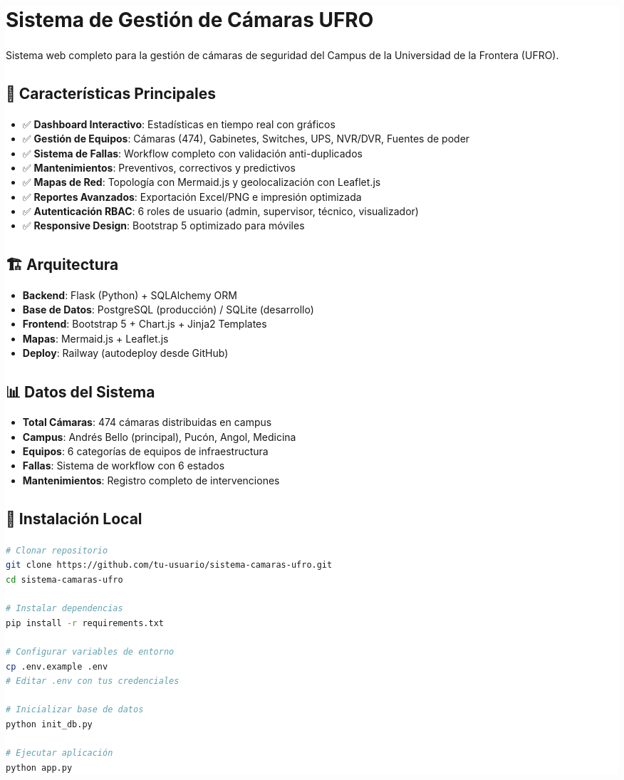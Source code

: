 # Sistema de Gestión de Cámaras UFRO

Sistema web completo para la gestión de cámaras de seguridad del Campus de la Universidad de la Frontera (UFRO).

## 🎯 Características Principales

- ✅ **Dashboard Interactivo**: Estadísticas en tiempo real con gráficos
- ✅ **Gestión de Equipos**: Cámaras (474), Gabinetes, Switches, UPS, NVR/DVR, Fuentes de poder
- ✅ **Sistema de Fallas**: Workflow completo con validación anti-duplicados
- ✅ **Mantenimientos**: Preventivos, correctivos y predictivos
- ✅ **Mapas de Red**: Topología con Mermaid.js y geolocalización con Leaflet.js
- ✅ **Reportes Avanzados**: Exportación Excel/PNG e impresión optimizada
- ✅ **Autenticación RBAC**: 6 roles de usuario (admin, supervisor, técnico, visualizador)
- ✅ **Responsive Design**: Bootstrap 5 optimizado para móviles

## 🏗️ Arquitectura

- **Backend**: Flask (Python) + SQLAlchemy ORM
- **Base de Datos**: PostgreSQL (producción) / SQLite (desarrollo)
- **Frontend**: Bootstrap 5 + Chart.js + Jinja2 Templates
- **Mapas**: Mermaid.js + Leaflet.js
- **Deploy**: Railway (autodeploy desde GitHub)

## 📊 Datos del Sistema

- **Total Cámaras**: 474 cámaras distribuidas en campus
- **Campus**: Andrés Bello (principal), Pucón, Angol, Medicina
- **Equipos**: 6 categorías de equipos de infraestructura
- **Fallas**: Sistema de workflow con 6 estados
- **Mantenimientos**: Registro completo de intervenciones

## 🔧 Instalación Local

```bash
# Clonar repositorio
git clone https://github.com/tu-usuario/sistema-camaras-ufro.git
cd sistema-camaras-ufro

# Instalar dependencias
pip install -r requirements.txt

# Configurar variables de entorno
cp .env.example .env
# Editar .env con tus credenciales

# Inicializar base de datos
python init_db.py

# Ejecutar aplicación
python app.py
```
